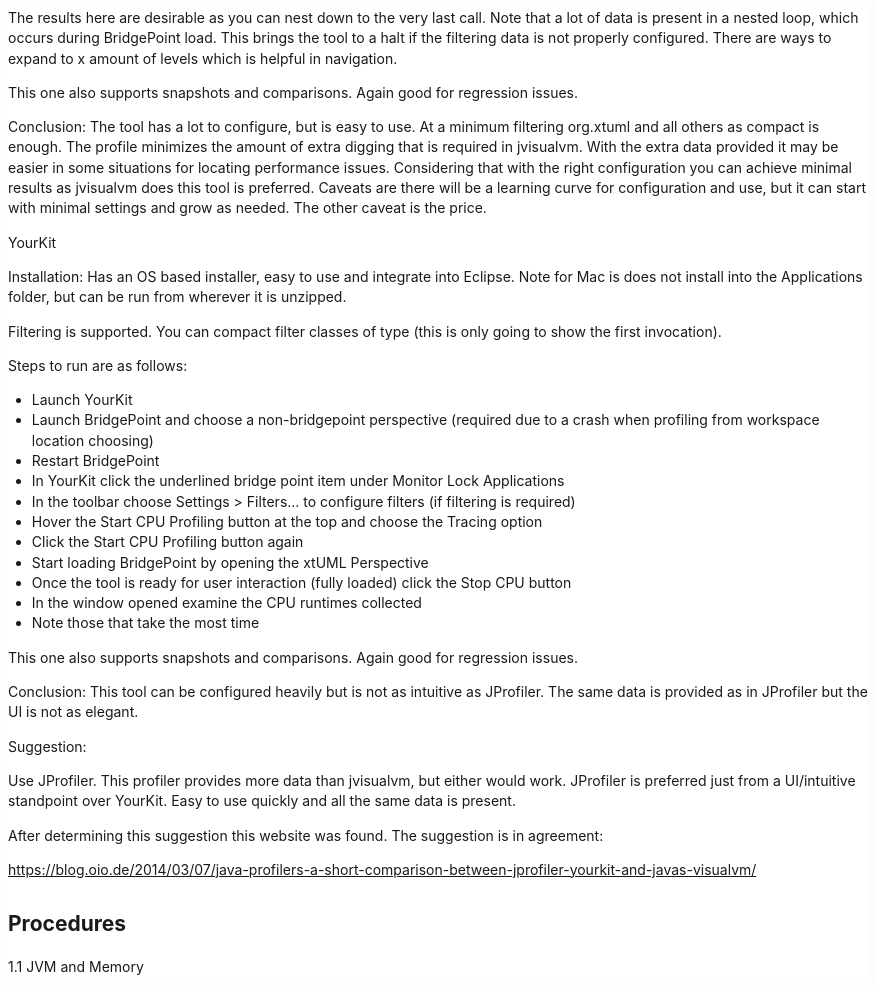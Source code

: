 The results here are desirable as you can nest down to the very last call.  Note that a lot of data is present in a nested loop, which occurs during BridgePoint load.  This brings the tool to a halt if the filtering data is not properly configured.  There are ways to expand to x amount of levels which is helpful in navigation.

This one also supports snapshots and comparisons.  Again good for regression issues.

Conclusion: The tool has a lot to configure, but is easy to use.  At a minimum filtering org.xtuml and all others as compact is enough.  The profile minimizes the amount of extra digging that is required in jvisualvm.  With the extra data provided it may be easier in some situations for locating performance issues.  Considering that with the right configuration you can achieve minimal results as jvisualvm does this tool is preferred.  Caveats are there will be a learning curve for configuration and use, but it can start with minimal settings and grow as needed.  The other caveat is the price.

YourKit

Installation: Has an OS based installer, easy to use and integrate into Eclipse.  Note for Mac is does not install into the Applications folder, but can be run from wherever it is unzipped.

Filtering is supported. You can compact filter classes of type (this is only going to show the first invocation).

Steps to run are as follows:

- Launch YourKit
- Launch BridgePoint and choose a non-bridgepoint perspective (required due to a crash when profiling from workspace location choosing)
- Restart BridgePoint
- In YourKit click the underlined bridge point item under Monitor Lock Applications
- In the toolbar choose Settings > Filters… to configure filters (if filtering is required)
- Hover the Start CPU Profiling button at the top and choose the Tracing option
- Click the Start CPU Profiling button again
- Start loading BridgePoint by opening the xtUML Perspective
- Once the tool is ready for user interaction (fully loaded) click the Stop CPU button
- In the window opened examine the CPU runtimes collected
- Note those that take the most time

This one also supports snapshots and comparisons.  Again good for regression issues.

Conclusion: This tool can be configured heavily but is not as intuitive as JProfiler.  The same data is provided as in JProfiler but the UI is not as elegant.

Suggestion:

Use JProfiler.  This profiler provides more data than jvisualvm, but either would work.  JProfiler is preferred just from a UI/intuitive standpoint over YourKit.  Easy to use quickly and all the same data is present.

After determining this suggestion this website was found.  The suggestion is in agreement:

https://blog.oio.de/2014/03/07/java-profilers-a-short-comparison-between-jprofiler-yourkit-and-javas-visualvm/

Procedures
----------

1.1 JVM and Memory
